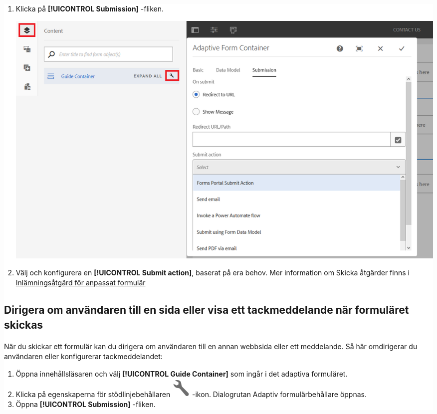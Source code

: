 1. Klicka på  **[!UICONTROL Submission]** -fliken.

   ![Klicka på skiftningsikonen för att öppna dialogrutan Adaptiv formulärbehållare och konfigurera en sändningsåtgärd](/help/forms/using/assets/adaptive-forms-submit-message.png)

1. Välj och konfigurera en **[!UICONTROL Submit action]**, baserat på era behov. Mer information om Skicka åtgärder finns i [Inlämningsåtgärd för anpassat formulär](/help/forms/using/configuring-submit-actions.md)



## Dirigera om användaren till en sida eller visa ett tackmeddelande när formuläret skickas

När du skickar ett formulär kan du dirigera om användaren till en annan webbsida eller ett meddelande. Så här omdirigerar du användaren eller konfigurerar tackmeddelandet:

1. Öppna innehållsläsaren och välj **[!UICONTROL Guide Container]** som ingår i det adaptiva formuläret.
1. Klicka på egenskaperna för stödlinjebehållaren ![Stödlinjeegenskaper](/help/forms/using/assets/configure-icon.svg) -ikon. Dialogrutan Adaptiv formulärbehållare öppnas.
1. Öppna **[!UICONTROL Submission]** -fliken.
